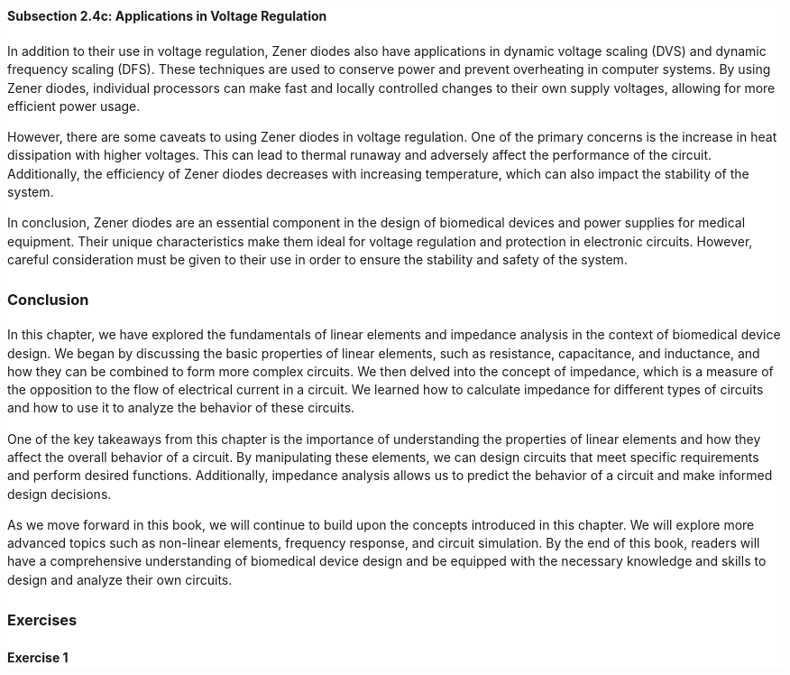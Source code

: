

#### Subsection 2.4c: Applications in Voltage Regulation



In addition to their use in voltage regulation, Zener diodes also have applications in dynamic voltage scaling (DVS) and dynamic frequency scaling (DFS). These techniques are used to conserve power and prevent overheating in computer systems. By using Zener diodes, individual processors can make fast and locally controlled changes to their own supply voltages, allowing for more efficient power usage.



However, there are some caveats to using Zener diodes in voltage regulation. One of the primary concerns is the increase in heat dissipation with higher voltages. This can lead to thermal runaway and adversely affect the performance of the circuit. Additionally, the efficiency of Zener diodes decreases with increasing temperature, which can also impact the stability of the system.



In conclusion, Zener diodes are an essential component in the design of biomedical devices and power supplies for medical equipment. Their unique characteristics make them ideal for voltage regulation and protection in electronic circuits. However, careful consideration must be given to their use in order to ensure the stability and safety of the system. 





### Conclusion

In this chapter, we have explored the fundamentals of linear elements and impedance analysis in the context of biomedical device design. We began by discussing the basic properties of linear elements, such as resistance, capacitance, and inductance, and how they can be combined to form more complex circuits. We then delved into the concept of impedance, which is a measure of the opposition to the flow of electrical current in a circuit. We learned how to calculate impedance for different types of circuits and how to use it to analyze the behavior of these circuits.



One of the key takeaways from this chapter is the importance of understanding the properties of linear elements and how they affect the overall behavior of a circuit. By manipulating these elements, we can design circuits that meet specific requirements and perform desired functions. Additionally, impedance analysis allows us to predict the behavior of a circuit and make informed design decisions.



As we move forward in this book, we will continue to build upon the concepts introduced in this chapter. We will explore more advanced topics such as non-linear elements, frequency response, and circuit simulation. By the end of this book, readers will have a comprehensive understanding of biomedical device design and be equipped with the necessary knowledge and skills to design and analyze their own circuits.



### Exercises

#### Exercise 1
